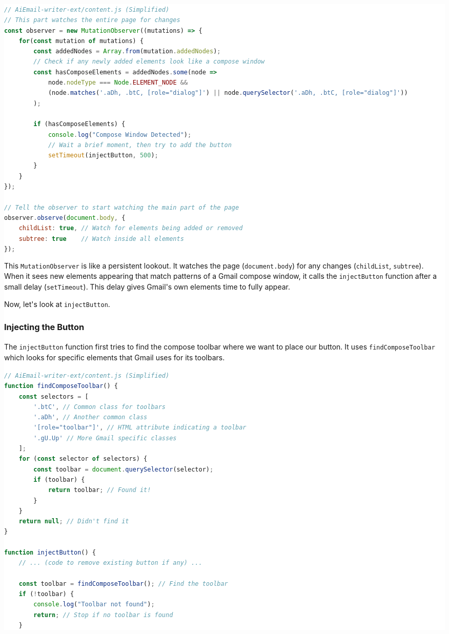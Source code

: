 ```javascript
// AiEmail-writer-ext/content.js (Simplified)
// This part watches the entire page for changes
const observer = new MutationObserver((mutations) => {
    for(const mutation of mutations) {
        const addedNodes = Array.from(mutation.addedNodes);
        // Check if any newly added elements look like a compose window
        const hasComposeElements = addedNodes.some(node =>
            node.nodeType === Node.ELEMENT_NODE && 
            (node.matches('.aDh, .btC, [role="dialog"]') || node.querySelector('.aDh, .btC, [role="dialog"]'))
        );

        if (hasComposeElements) {
            console.log("Compose Window Detected");
            // Wait a brief moment, then try to add the button
            setTimeout(injectButton, 500); 
        }
    }
});

// Tell the observer to start watching the main part of the page
observer.observe(document.body, {
    childList: true, // Watch for elements being added or removed
    subtree: true    // Watch inside all elements
});
```
This `MutationObserver` is like a persistent lookout. It watches the page (`document.body`) for any changes (`childList`, `subtree`). When it sees new elements appearing that match patterns of a Gmail compose window, it calls the `injectButton` function after a small delay (`setTimeout`). This delay gives Gmail's own elements time to fully appear.

Now, let's look at `injectButton`.

### Injecting the Button

The `injectButton` function first tries to find the compose toolbar where we want to place our button. It uses `findComposeToolbar` which looks for specific elements that Gmail uses for its toolbars.

```javascript
// AiEmail-writer-ext/content.js (Simplified)
function findComposeToolbar() {
    const selectors = [
        '.btC', // Common class for toolbars
        '.aDh', // Another common class
        '[role="toolbar"]', // HTML attribute indicating a toolbar
        '.gU.Up' // More Gmail specific classes
    ];
    for (const selector of selectors) {
        const toolbar = document.querySelector(selector);
        if (toolbar) {
            return toolbar; // Found it!
        }
    }
    return null; // Didn't find it
}

function injectButton() {
    // ... (code to remove existing button if any) ...

    const toolbar = findComposeToolbar(); // Find the toolbar
    if (!toolbar) {
        console.log("Toolbar not found");
        return; // Stop if no toolbar is found
    }
```